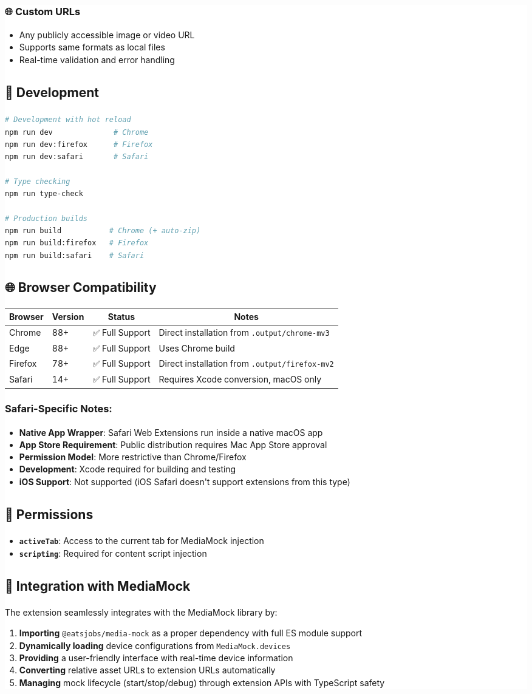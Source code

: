
### **🌐 Custom URLs**
- Any publicly accessible image or video URL
- Supports same formats as local files
- Real-time validation and error handling

## 🔧 Development

```bash
# Development with hot reload
npm run dev              # Chrome
npm run dev:firefox      # Firefox  
npm run dev:safari       # Safari

# Type checking
npm run type-check

# Production builds
npm run build           # Chrome (+ auto-zip)
npm run build:firefox   # Firefox
npm run build:safari    # Safari
```

## 🌐 Browser Compatibility

| Browser | Version | Status | Notes |
|---------|---------|--------|-------|
| Chrome | 88+ | ✅ Full Support | Direct installation from `.output/chrome-mv3` |
| Edge | 88+ | ✅ Full Support | Uses Chrome build |
| Firefox | 78+ | ✅ Full Support | Direct installation from `.output/firefox-mv2` |
| Safari | 14+ | ✅ Full Support | Requires Xcode conversion, macOS only |

### Safari-Specific Notes:
- **Native App Wrapper**: Safari Web Extensions run inside a native macOS app
- **App Store Requirement**: Public distribution requires Mac App Store approval
- **Permission Model**: More restrictive than Chrome/Firefox
- **Development**: Xcode required for building and testing
- **iOS Support**: Not supported (iOS Safari doesn't support extensions from this type)

## 📝 Permissions

- **`activeTab`**: Access to the current tab for MediaMock injection
- **`scripting`**: Required for content script injection

## 🤝 Integration with MediaMock

The extension seamlessly integrates with the MediaMock library by:
1. **Importing** `@eatsjobs/media-mock` as a proper dependency with full ES module support
2. **Dynamically loading** device configurations from `MediaMock.devices` 
3. **Providing** a user-friendly interface with real-time device information
4. **Converting** relative asset URLs to extension URLs automatically
5. **Managing** mock lifecycle (start/stop/debug) through extension APIs with TypeScript safety
